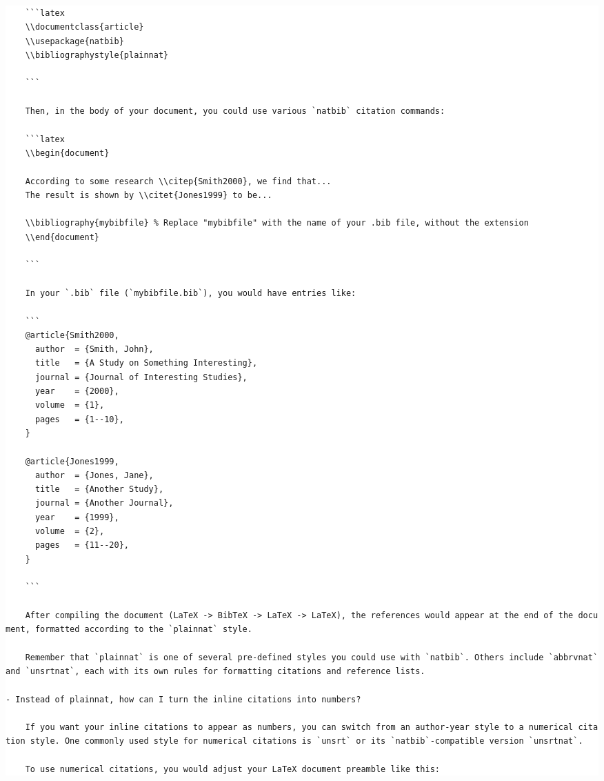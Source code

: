         ```latex
        \\documentclass{article}
        \\usepackage{natbib}
        \\bibliographystyle{plainnat}
        
        ```
        
        Then, in the body of your document, you could use various `natbib` citation commands:
        
        ```latex
        \\begin{document}
        
        According to some research \\citep{Smith2000}, we find that...
        The result is shown by \\citet{Jones1999} to be...
        
        \\bibliography{mybibfile} % Replace "mybibfile" with the name of your .bib file, without the extension
        \\end{document}
        
        ```
        
        In your `.bib` file (`mybibfile.bib`), you would have entries like:
        
        ```
        @article{Smith2000,
          author  = {Smith, John},
          title   = {A Study on Something Interesting},
          journal = {Journal of Interesting Studies},
          year    = {2000},
          volume  = {1},
          pages   = {1--10},
        }
        
        @article{Jones1999,
          author  = {Jones, Jane},
          title   = {Another Study},
          journal = {Another Journal},
          year    = {1999},
          volume  = {2},
          pages   = {11--20},
        }
        
        ```
        
        After compiling the document (LaTeX -> BibTeX -> LaTeX -> LaTeX), the references would appear at the end of the document, formatted according to the `plainnat` style.
        
        Remember that `plainnat` is one of several pre-defined styles you could use with `natbib`. Others include `abbrvnat` and `unsrtnat`, each with its own rules for formatting citations and reference lists.
        
    - Instead of plainnat, how can I turn the inline citations into numbers?
        
        If you want your inline citations to appear as numbers, you can switch from an author-year style to a numerical citation style. One commonly used style for numerical citations is `unsrt` or its `natbib`-compatible version `unsrtnat`.
        
        To use numerical citations, you would adjust your LaTeX document preamble like this:
        